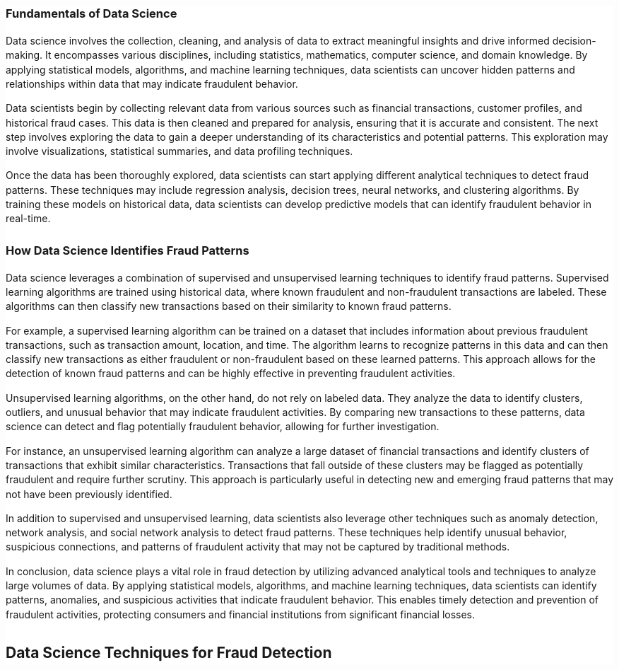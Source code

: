 ### Fundamentals of Data Science

Data science involves the collection, cleaning, and analysis of data to extract meaningful insights and drive informed decision-making. It encompasses various disciplines, including statistics, mathematics, computer science, and domain knowledge. By applying statistical models, algorithms, and machine learning techniques, data scientists can uncover hidden patterns and relationships within data that may indicate fraudulent behavior.

Data scientists begin by collecting relevant data from various sources such as financial transactions, customer profiles, and historical fraud cases. This data is then cleaned and prepared for analysis, ensuring that it is accurate and consistent. The next step involves exploring the data to gain a deeper understanding of its characteristics and potential patterns. This exploration may involve visualizations, statistical summaries, and data profiling techniques.

Once the data has been thoroughly explored, data scientists can start applying different analytical techniques to detect fraud patterns. These techniques may include regression analysis, decision trees, neural networks, and clustering algorithms. By training these models on historical data, data scientists can develop predictive models that can identify fraudulent behavior in real-time.

### How Data Science Identifies Fraud Patterns

Data science leverages a combination of supervised and unsupervised learning techniques to identify fraud patterns. Supervised learning algorithms are trained using historical data, where known fraudulent and non-fraudulent transactions are labeled. These algorithms can then classify new transactions based on their similarity to known fraud patterns.

For example, a supervised learning algorithm can be trained on a dataset that includes information about previous fraudulent transactions, such as transaction amount, location, and time. The algorithm learns to recognize patterns in this data and can then classify new transactions as either fraudulent or non-fraudulent based on these learned patterns. This approach allows for the detection of known fraud patterns and can be highly effective in preventing fraudulent activities.

Unsupervised learning algorithms, on the other hand, do not rely on labeled data. They analyze the data to identify clusters, outliers, and unusual behavior that may indicate fraudulent activities. By comparing new transactions to these patterns, data science can detect and flag potentially fraudulent behavior, allowing for further investigation.

For instance, an unsupervised learning algorithm can analyze a large dataset of financial transactions and identify clusters of transactions that exhibit similar characteristics. Transactions that fall outside of these clusters may be flagged as potentially fraudulent and require further scrutiny. This approach is particularly useful in detecting new and emerging fraud patterns that may not have been previously identified.

In addition to supervised and unsupervised learning, data scientists also leverage other techniques such as anomaly detection, network analysis, and social network analysis to detect fraud patterns. These techniques help identify unusual behavior, suspicious connections, and patterns of fraudulent activity that may not be captured by traditional methods.

In conclusion, data science plays a vital role in fraud detection by utilizing advanced analytical tools and techniques to analyze large volumes of data. By applying statistical models, algorithms, and machine learning techniques, data scientists can identify patterns, anomalies, and suspicious activities that indicate fraudulent behavior. This enables timely detection and prevention of fraudulent activities, protecting consumers and financial institutions from significant financial losses.

## Data Science Techniques for Fraud Detection
